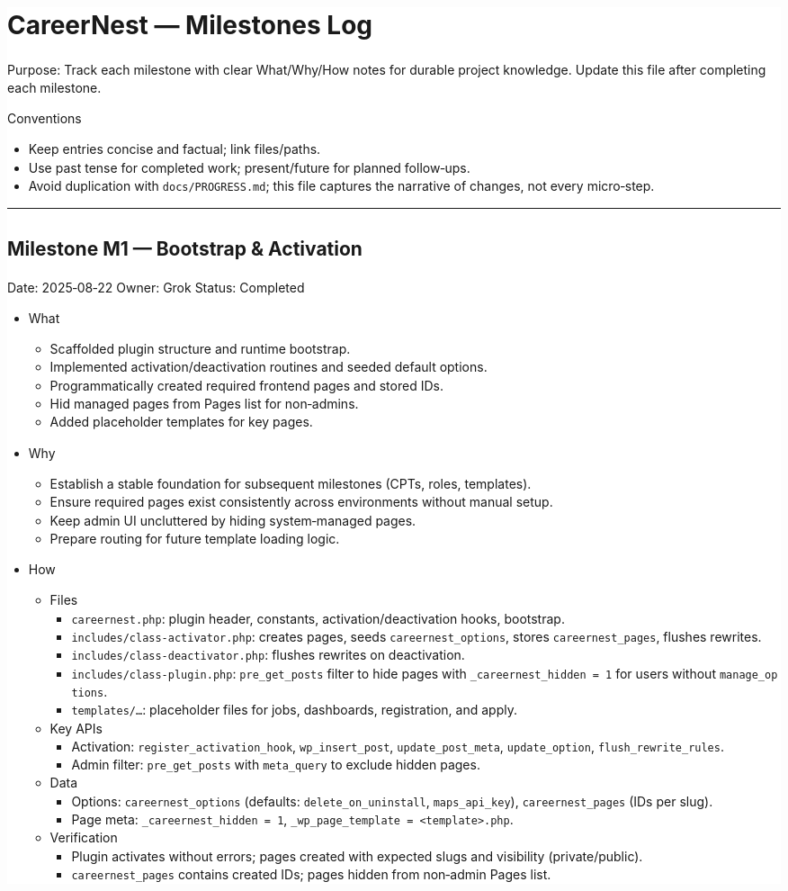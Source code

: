 # CareerNest — Milestones Log

Purpose: Track each milestone with clear What/Why/How notes for durable project knowledge. Update this file after completing each milestone.

Conventions

- Keep entries concise and factual; link files/paths.
- Use past tense for completed work; present/future for planned follow‑ups.
- Avoid duplication with `docs/PROGRESS.md`; this file captures the narrative of changes, not every micro‑step.

---

## Milestone M1 — Bootstrap & Activation

Date: 2025‑08‑22
Owner: Grok
Status: Completed

- What

  - Scaffolded plugin structure and runtime bootstrap.
  - Implemented activation/deactivation routines and seeded default options.
  - Programmatically created required frontend pages and stored IDs.
  - Hid managed pages from Pages list for non‑admins.
  - Added placeholder templates for key pages.

- Why

  - Establish a stable foundation for subsequent milestones (CPTs, roles, templates).
  - Ensure required pages exist consistently across environments without manual setup.
  - Keep admin UI uncluttered by hiding system‑managed pages.
  - Prepare routing for future template loading logic.

- How

  - Files
    - `careernest.php`: plugin header, constants, activation/deactivation hooks, bootstrap.
    - `includes/class-activator.php`: creates pages, seeds `careernest_options`, stores `careernest_pages`, flushes rewrites.
    - `includes/class-deactivator.php`: flushes rewrites on deactivation.
    - `includes/class-plugin.php`: `pre_get_posts` filter to hide pages with `_careernest_hidden = 1` for users without `manage_options`.
    - `templates/…`: placeholder files for jobs, dashboards, registration, and apply.
  - Key APIs
    - Activation: `register_activation_hook`, `wp_insert_post`, `update_post_meta`, `update_option`, `flush_rewrite_rules`.
    - Admin filter: `pre_get_posts` with `meta_query` to exclude hidden pages.
  - Data
    - Options: `careernest_options` (defaults: `delete_on_uninstall`, `maps_api_key`), `careernest_pages` (IDs per slug).
    - Page meta: `_careernest_hidden = 1`, `_wp_page_template = <template>.php`.
  - Verification
    - Plugin activates without errors; pages created with expected slugs and visibility (private/public).
    - `careernest_pages` contains created IDs; pages hidden from non‑admin Pages list.
